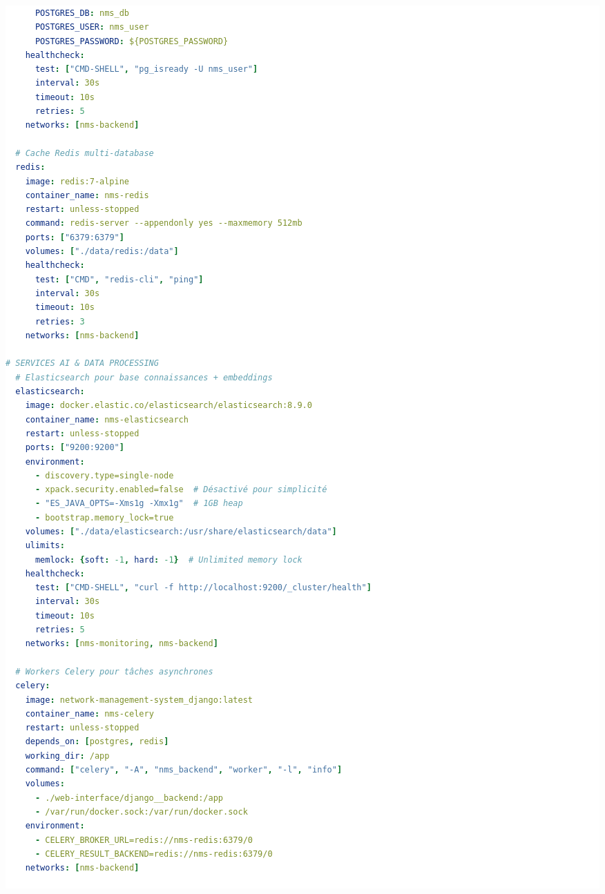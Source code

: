 ```yaml
      POSTGRES_DB: nms_db
      POSTGRES_USER: nms_user
      POSTGRES_PASSWORD: ${POSTGRES_PASSWORD}
    healthcheck:
      test: ["CMD-SHELL", "pg_isready -U nms_user"]
      interval: 30s
      timeout: 10s
      retries: 5
    networks: [nms-backend]
    
  # Cache Redis multi-database
  redis:
    image: redis:7-alpine
    container_name: nms-redis
    restart: unless-stopped
    command: redis-server --appendonly yes --maxmemory 512mb
    ports: ["6379:6379"]
    volumes: ["./data/redis:/data"]
    healthcheck:
      test: ["CMD", "redis-cli", "ping"]
      interval: 30s
      timeout: 10s
      retries: 3
    networks: [nms-backend]
    
# SERVICES AI & DATA PROCESSING
  # Elasticsearch pour base connaissances + embeddings
  elasticsearch:
    image: docker.elastic.co/elasticsearch/elasticsearch:8.9.0
    container_name: nms-elasticsearch
    restart: unless-stopped
    ports: ["9200:9200"]
    environment:
      - discovery.type=single-node
      - xpack.security.enabled=false  # Désactivé pour simplicité
      - "ES_JAVA_OPTS=-Xms1g -Xmx1g"  # 1GB heap
      - bootstrap.memory_lock=true
    volumes: ["./data/elasticsearch:/usr/share/elasticsearch/data"]
    ulimits:
      memlock: {soft: -1, hard: -1}  # Unlimited memory lock
    healthcheck:
      test: ["CMD-SHELL", "curl -f http://localhost:9200/_cluster/health"]
      interval: 30s
      timeout: 10s
      retries: 5
    networks: [nms-monitoring, nms-backend]
    
  # Workers Celery pour tâches asynchrones
  celery:
    image: network-management-system_django:latest
    container_name: nms-celery
    restart: unless-stopped
    depends_on: [postgres, redis]
    working_dir: /app
    command: ["celery", "-A", "nms_backend", "worker", "-l", "info"]
    volumes:
      - ./web-interface/django__backend:/app
      - /var/run/docker.sock:/var/run/docker.sock
    environment:
      - CELERY_BROKER_URL=redis://nms-redis:6379/0
      - CELERY_RESULT_BACKEND=redis://nms-redis:6379/0
    networks: [nms-backend]
    
```